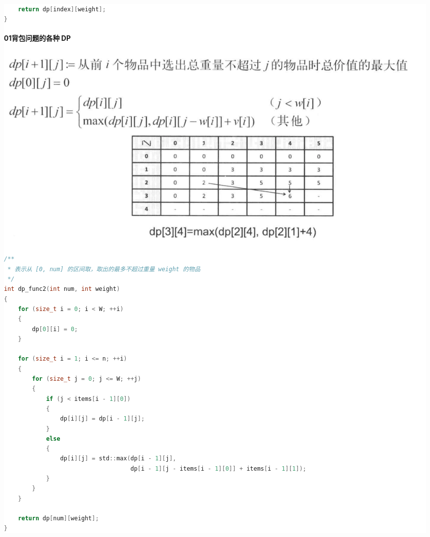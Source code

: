 ```c
	return dp[index][weight];
}
```

#### 01背包问题的各种 DP

![dp_func2](pic/2.2.4.2_func2.png)

```c
/**
 * 表示从 [0, num] 的区间取，取出的最多不超过重量 weight 的物品
 */
int dp_func2(int num, int weight)
{
	for (size_t i = 0; i < W; ++i)
	{
		dp[0][i] = 0;
	}

	for (size_t i = 1; i <= n; ++i)
	{
		for (size_t j = 0; j <= W; ++j)
		{
			if (j < items[i - 1][0])
			{
				dp[i][j] = dp[i - 1][j];
			}
			else
			{
				dp[i][j] = std::max(dp[i - 1][j],
									dp[i - 1][j - items[i - 1][0]] + items[i - 1][1]);
			}
		}
	}

	return dp[num][weight];
}

```
